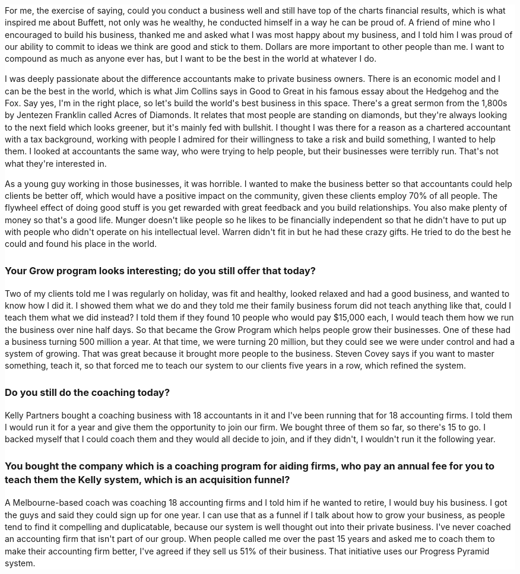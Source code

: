 For me, the exercise of saying, could you conduct a business well and still have top of the charts financial results, which is what inspired me about Buffett, not only was he wealthy, he conducted himself in a way he can be proud of. A friend of mine who I encouraged to build his business, thanked me and asked what I was most happy about my business, and I told him I was proud of our ability to commit to ideas we think are good and stick to them. Dollars are more important to other people than me. I want to compound as much as anyone ever has, but I want to be the best in the world at whatever I do.

I was deeply passionate about the difference accountants make to private business owners. There is an economic model and I can be the best in the world, which is what Jim Collins says in Good to Great in his famous essay about the Hedgehog and the Fox. Say yes, I'm in the right place, so let's build the world's best business in this space. There's a great sermon from the 1,800s by Jentezen Franklin called Acres of Diamonds. It relates that most people are standing on diamonds, but they're always looking to the next field which looks greener, but it's mainly fed with bullshit. I thought I was there for a reason as a chartered accountant with a tax background, working with people I admired for their willingness to take a risk and build something, I wanted to help them. I looked at accountants the same way, who were trying to help people, but their businesses were terribly run. That's not what they're interested in.

As a young guy working in those businesses, it was horrible. I wanted to make the business better so that accountants could help clients be better off, which would have a positive impact on the community, given these clients employ 70% of all people. The flywheel effect of doing good stuff is you get rewarded with great feedback and you build relationships. You also make plenty of money so that's a good life. Munger doesn't like people so he likes to be financially independent so that he didn't have to put up with people who didn't operate on his intellectual level. Warren didn't fit in but he had these crazy gifts. He tried to do the best he could and found his place in the world.

### Your Grow program looks interesting; do you still offer that today?

Two of my clients told me I was regularly on holiday, was fit and healthy, looked relaxed and had a good business, and wanted to know how I did it. I showed them what we do and they told me their family business forum did not teach anything like that, could I teach them what we did instead? I told them if they found 10 people who would pay $15,000 each, I would teach them how we run the business over nine half days. So that became the Grow Program which helps people grow their businesses. One of these had a business turning 500 million a year. At that time, we were turning 20 million, but they could see we were under control and had a system of growing. That was great because it brought more people to the business. Steven Covey says if you want to master something, teach it, so that forced me to teach our system to our clients five years in a row, which refined the system.

### Do you still do the coaching today?

Kelly Partners bought a coaching business with 18 accountants in it and I've been running that for 18 accounting firms. I told them I would run it for a year and give them the opportunity to join our firm. We bought three of them so far, so there's 15 to go. I backed myself that I could coach them and they would all decide to join, and if they didn't, I wouldn't run it the following year.

### You bought the company which is a coaching program for aiding firms, who pay an annual fee for you to teach them the Kelly system, which is an acquisition funnel?

A Melbourne-based coach was coaching 18 accounting firms and I told him if he wanted to retire, I would buy his business. I got the guys and said they could sign up for one year. I can use that as a funnel if I talk about how to grow your business, as people tend to find it compelling and duplicatable, because our system is well thought out into their private business. I've never coached an accounting firm that isn't part of our group. When people called me over the past 15 years and asked me to coach them to make their accounting firm better, I've agreed if they sell us 51% of their business. That initiative uses our Progress Pyramid system.
